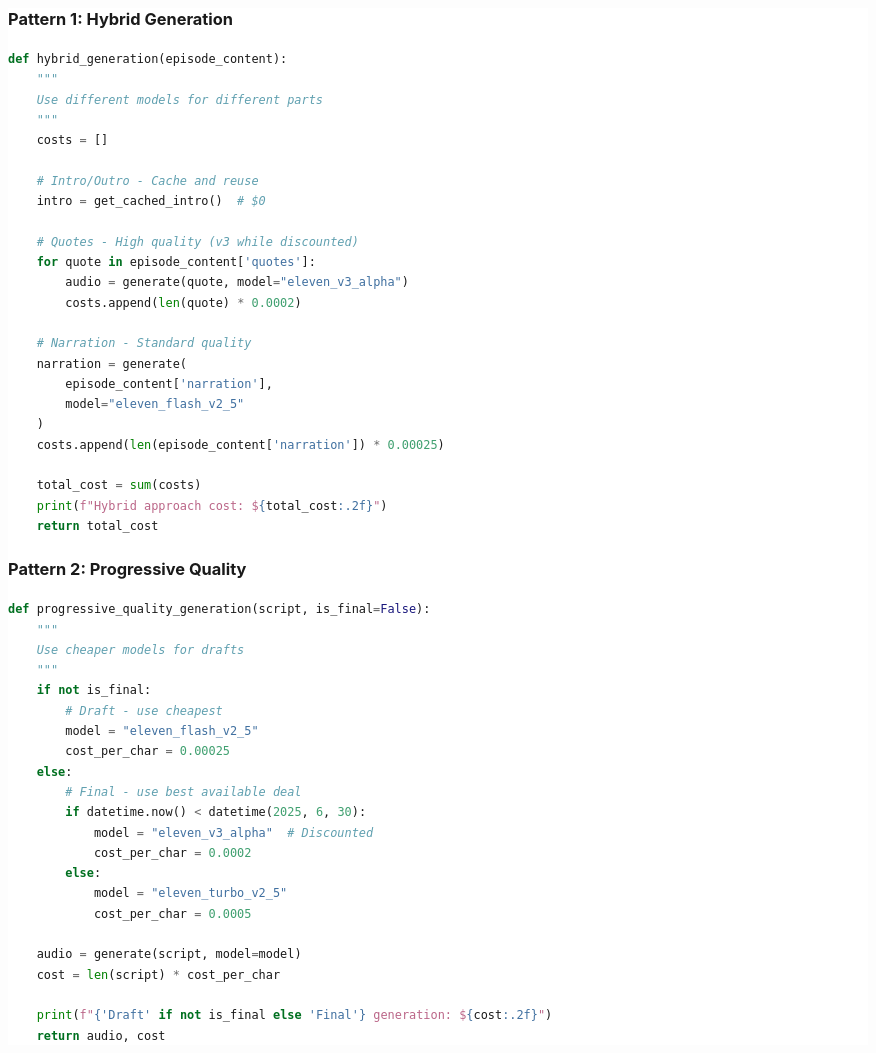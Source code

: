 ### Pattern 1: Hybrid Generation
```python
def hybrid_generation(episode_content):
    """
    Use different models for different parts
    """
    costs = []

    # Intro/Outro - Cache and reuse
    intro = get_cached_intro()  # $0

    # Quotes - High quality (v3 while discounted)
    for quote in episode_content['quotes']:
        audio = generate(quote, model="eleven_v3_alpha")
        costs.append(len(quote) * 0.0002)

    # Narration - Standard quality
    narration = generate(
        episode_content['narration'],
        model="eleven_flash_v2_5"
    )
    costs.append(len(episode_content['narration']) * 0.00025)

    total_cost = sum(costs)
    print(f"Hybrid approach cost: ${total_cost:.2f}")
    return total_cost
```

### Pattern 2: Progressive Quality
```python
def progressive_quality_generation(script, is_final=False):
    """
    Use cheaper models for drafts
    """
    if not is_final:
        # Draft - use cheapest
        model = "eleven_flash_v2_5"
        cost_per_char = 0.00025
    else:
        # Final - use best available deal
        if datetime.now() < datetime(2025, 6, 30):
            model = "eleven_v3_alpha"  # Discounted
            cost_per_char = 0.0002
        else:
            model = "eleven_turbo_v2_5"
            cost_per_char = 0.0005

    audio = generate(script, model=model)
    cost = len(script) * cost_per_char

    print(f"{'Draft' if not is_final else 'Final'} generation: ${cost:.2f}")
    return audio, cost
```
